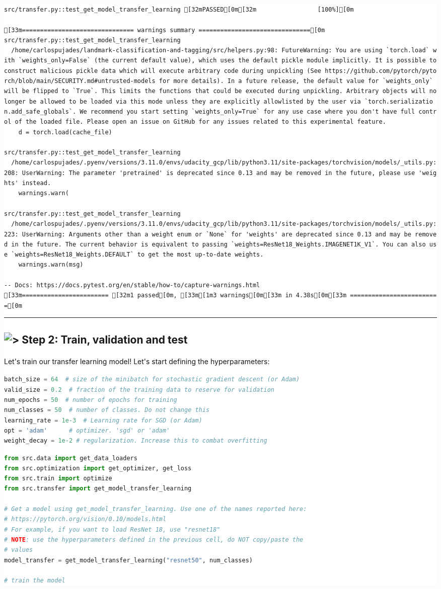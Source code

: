     src/transfer.py::test_get_model_transfer_learning [32mPASSED[0m[32m                 [100%][0m
    
    [33m=============================== warnings summary ===============================[0m
    src/transfer.py::test_get_model_transfer_learning
      /home/carlospujades/landmark-classification-and-tagging/src/helpers.py:98: FutureWarning: You are using `torch.load` with `weights_only=False` (the current default value), which uses the default pickle module implicitly. It is possible to construct malicious pickle data which will execute arbitrary code during unpickling (See https://github.com/pytorch/pytorch/blob/main/SECURITY.md#untrusted-models for more details). In a future release, the default value for `weights_only` will be flipped to `True`. This limits the functions that could be executed during unpickling. Arbitrary objects will no longer be allowed to be loaded via this mode unless they are explicitly allowlisted by the user via `torch.serialization.add_safe_globals`. We recommend you start setting `weights_only=True` for any use case where you don't have full control of the loaded file. Please open an issue on GitHub for any issues related to this experimental feature.
        d = torch.load(cache_file)
    
    src/transfer.py::test_get_model_transfer_learning
      /home/carlospujades/.pyenv/versions/3.11.0/envs/udacity_gcp/lib/python3.11/site-packages/torchvision/models/_utils.py:208: UserWarning: The parameter 'pretrained' is deprecated since 0.13 and may be removed in the future, please use 'weights' instead.
        warnings.warn(
    
    src/transfer.py::test_get_model_transfer_learning
      /home/carlospujades/.pyenv/versions/3.11.0/envs/udacity_gcp/lib/python3.11/site-packages/torchvision/models/_utils.py:223: UserWarning: Arguments other than a weight enum or `None` for 'weights' are deprecated since 0.13 and may be removed in the future. The current behavior is equivalent to passing `weights=ResNet18_Weights.IMAGENET1K_V1`. You can also use `weights=ResNet18_Weights.DEFAULT` to get the most up-to-date weights.
        warnings.warn(msg)
    
    -- Docs: https://docs.pytest.org/en/stable/how-to/capture-warnings.html
    [33m======================== [32m1 passed[0m, [33m[1m3 warnings[0m[33m in 4.38s[0m[33m =========================[0m


---
## <img src="static_images/icons/noun-advance-2109145.png" alt=">" style="width:50px"/> Step 2: Train, validation and test

Let's train our transfer learning model! Let's start defining the hyperparameters:


```python
batch_size = 64  # size of the minibatch for stochastic gradient descent (or Adam)
valid_size = 0.2  # fraction of the training data to reserve for validation
num_epochs = 50  # number of epochs for training
num_classes = 50  # number of classes. Do not change this
learning_rate = 1e-3  # Learning rate for SGD (or Adam)
opt = 'adam'      # optimizer. 'sgd' or 'adam'
weight_decay = 1e-2 # regularization. Increase this to combat overfitting
```


```python
from src.data import get_data_loaders
from src.optimization import get_optimizer, get_loss
from src.train import optimize
from src.transfer import get_model_transfer_learning

# Get a model using get_model_transfer_learning. Use one of the names reported here:
# https://pytorch.org/vision/0.10/models.html
# For example, if you want to load ResNet 18, use "resnet18"
# NOTE: use the hyperparameters defined in the previous cell, do NOT copy/paste the
# values
model_transfer = get_model_transfer_learning("resnet50", num_classes)

# train the model
```